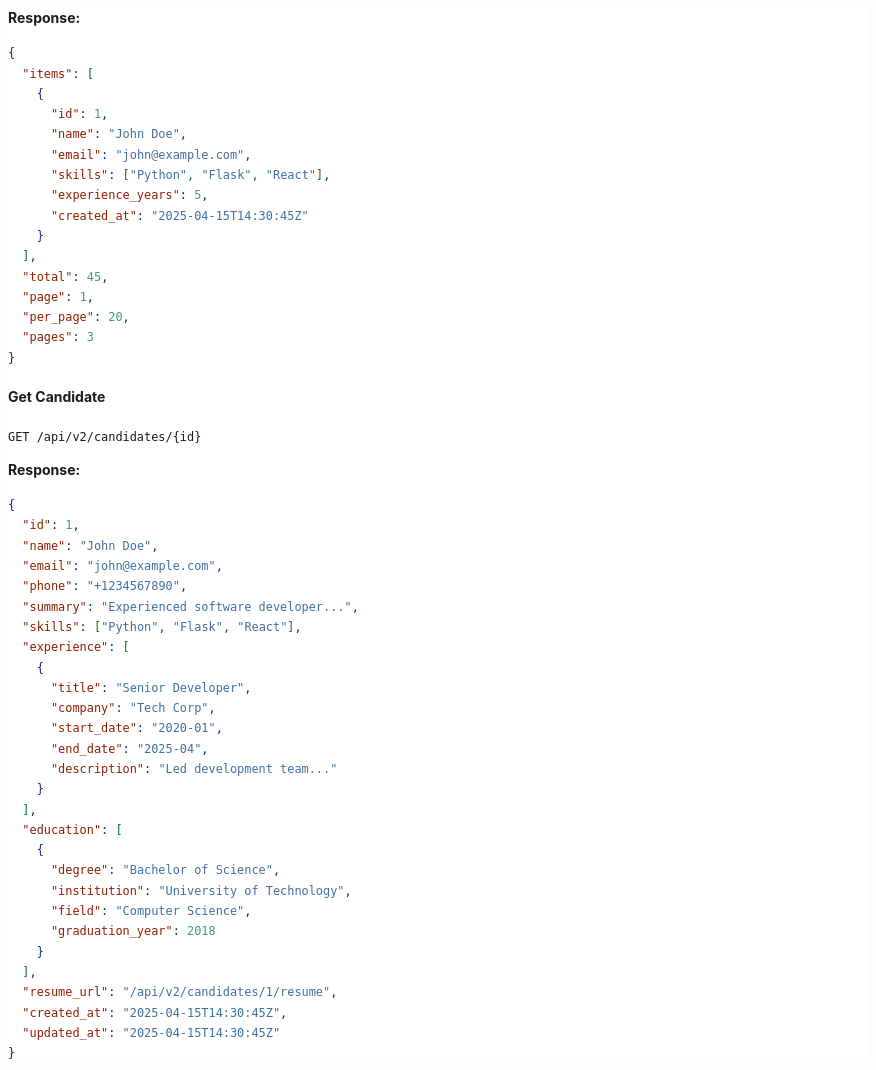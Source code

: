 **Response:**
```json
{
  "items": [
    {
      "id": 1,
      "name": "John Doe",
      "email": "john@example.com",
      "skills": ["Python", "Flask", "React"],
      "experience_years": 5,
      "created_at": "2025-04-15T14:30:45Z"
    }
  ],
  "total": 45,
  "page": 1,
  "per_page": 20,
  "pages": 3
}
```

#### Get Candidate

```
GET /api/v2/candidates/{id}
```

**Response:**
```json
{
  "id": 1,
  "name": "John Doe",
  "email": "john@example.com",
  "phone": "+1234567890",
  "summary": "Experienced software developer...",
  "skills": ["Python", "Flask", "React"],
  "experience": [
    {
      "title": "Senior Developer",
      "company": "Tech Corp",
      "start_date": "2020-01",
      "end_date": "2025-04",
      "description": "Led development team..."
    }
  ],
  "education": [
    {
      "degree": "Bachelor of Science",
      "institution": "University of Technology",
      "field": "Computer Science",
      "graduation_year": 2018
    }
  ],
  "resume_url": "/api/v2/candidates/1/resume",
  "created_at": "2025-04-15T14:30:45Z",
  "updated_at": "2025-04-15T14:30:45Z"
}
```
